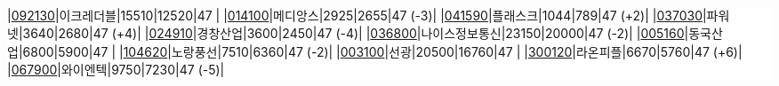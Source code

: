 |[092130](https://finance.daum.net/quotes/A092130)|이크레더블|15510|12520|47 |
|[014100](https://finance.daum.net/quotes/A014100)|메디앙스|2925|2655|47 (-3)|
|[041590](https://finance.daum.net/quotes/A041590)|플래스크|1044|789|47 (+2)|
|[037030](https://finance.daum.net/quotes/A037030)|파워넷|3640|2680|47 (+4)|
|[024910](https://finance.daum.net/quotes/A024910)|경창산업|3600|2450|47 (-4)|
|[036800](https://finance.daum.net/quotes/A036800)|나이스정보통신|23150|20000|47 (-2)|
|[005160](https://finance.daum.net/quotes/A005160)|동국산업|6800|5900|47 |
|[104620](https://finance.daum.net/quotes/A104620)|노랑풍선|7510|6360|47 (-2)|
|[003100](https://finance.daum.net/quotes/A003100)|선광|20500|16760|47 |
|[300120](https://finance.daum.net/quotes/A300120)|라온피플|6670|5760|47 (+6)|
|[067900](https://finance.daum.net/quotes/A067900)|와이엔텍|9750|7230|47 (-5)|
